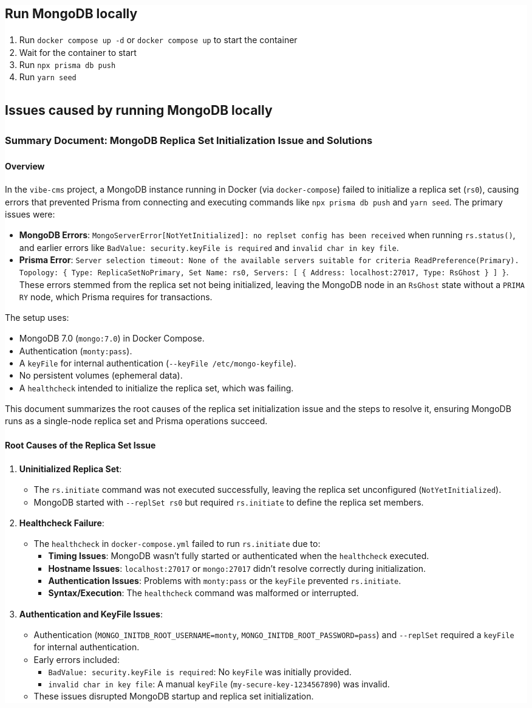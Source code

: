 ## Run MongoDB locally
1. Run `docker compose up -d` or `docker compose up` to start the container
2. Wait for the container to start
3. Run `npx prisma db push`
4. Run `yarn seed`

## Issues caused by running MongoDB locally
### Summary Document: MongoDB Replica Set Initialization Issue and Solutions

#### Overview
In the `vibe-cms` project, a MongoDB instance running in Docker (via `docker-compose`) failed to initialize a replica set (`rs0`), causing errors that prevented Prisma from connecting and executing commands like `npx prisma db push` and `yarn seed`. The primary issues were:
- **MongoDB Errors**: `MongoServerError[NotYetInitialized]: no replset config has been received` when running `rs.status()`, and earlier errors like `BadValue: security.keyFile is required` and `invalid char in key file`.
- **Prisma Error**: `Server selection timeout: None of the available servers suitable for criteria ReadPreference(Primary). Topology: { Type: ReplicaSetNoPrimary, Set Name: rs0, Servers: [ { Address: localhost:27017, Type: RsGhost } ] }`.
These errors stemmed from the replica set not being initialized, leaving the MongoDB node in an `RsGhost` state without a `PRIMARY` node, which Prisma requires for transactions.

The setup uses:
- MongoDB 7.0 (`mongo:7.0`) in Docker Compose.
- Authentication (`monty:pass`).
- A `keyFile` for internal authentication (`--keyFile /etc/mongo-keyfile`).
- No persistent volumes (ephemeral data).
- A `healthcheck` intended to initialize the replica set, which was failing.

This document summarizes the root causes of the replica set initialization issue and the steps to resolve it, ensuring MongoDB runs as a single-node replica set and Prisma operations succeed.

#### Root Causes of the Replica Set Issue
1. **Uninitialized Replica Set**:
   - The `rs.initiate` command was not executed successfully, leaving the replica set unconfigured (`NotYetInitialized`).
   - MongoDB started with `--replSet rs0` but required `rs.initiate` to define the replica set members.

2. **Healthcheck Failure**:
   - The `healthcheck` in `docker-compose.yml` failed to run `rs.initiate` due to:
     - **Timing Issues**: MongoDB wasn’t fully started or authenticated when the `healthcheck` executed.
     - **Hostname Issues**: `localhost:27017` or `mongo:27017` didn’t resolve correctly during initialization.
     - **Authentication Issues**: Problems with `monty:pass` or the `keyFile` prevented `rs.initiate`.
     - **Syntax/Execution**: The `healthcheck` command was malformed or interrupted.

3. **Authentication and KeyFile Issues**:
   - Authentication (`MONGO_INITDB_ROOT_USERNAME=monty`, `MONGO_INITDB_ROOT_PASSWORD=pass`) and `--replSet` required a `keyFile` for internal authentication.
   - Early errors included:
     - `BadValue: security.keyFile is required`: No `keyFile` was initially provided.
     - `invalid char in key file`: A manual `keyFile` (`my-secure-key-1234567890`) was invalid.
   - These issues disrupted MongoDB startup and replica set initialization.
